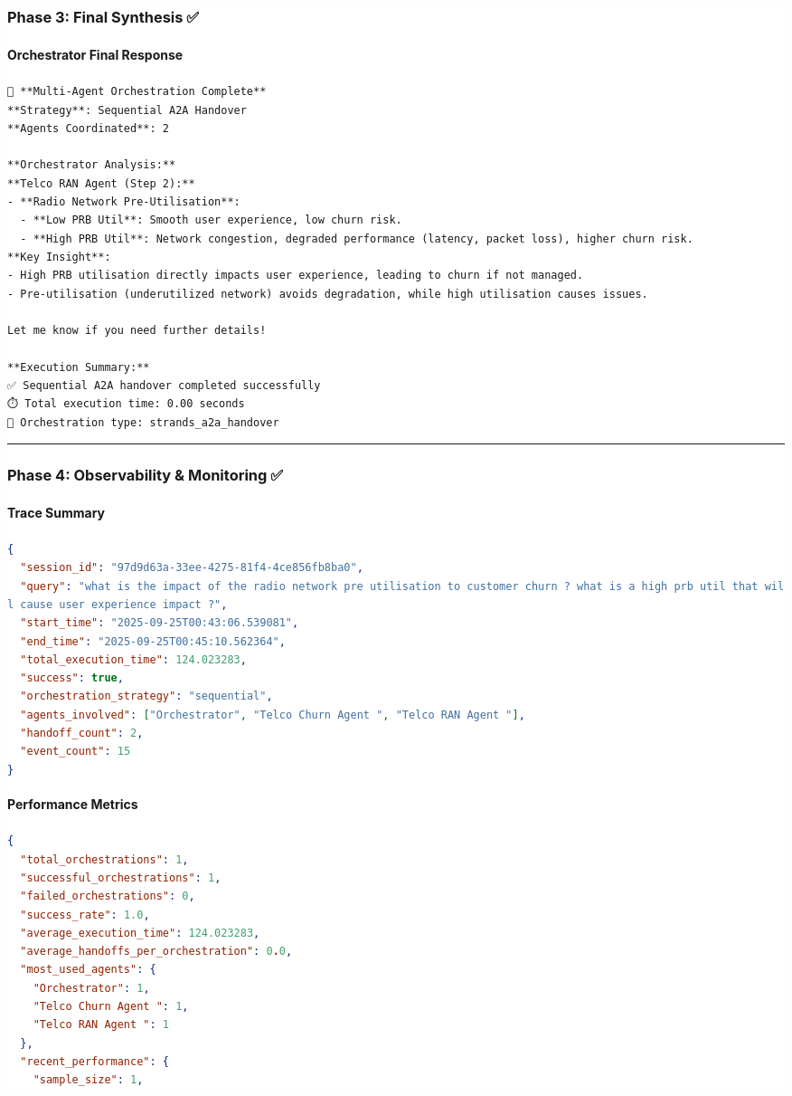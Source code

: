 
### **Phase 3: Final Synthesis ✅**

#### **Orchestrator Final Response**
```
🤖 **Multi-Agent Orchestration Complete**
**Strategy**: Sequential A2A Handover
**Agents Coordinated**: 2

**Orchestrator Analysis:**
**Telco RAN Agent (Step 2):**
- **Radio Network Pre-Utilisation**:
  - **Low PRB Util**: Smooth user experience, low churn risk.
  - **High PRB Util**: Network congestion, degraded performance (latency, packet loss), higher churn risk.
**Key Insight**:
- High PRB utilisation directly impacts user experience, leading to churn if not managed.
- Pre-utilisation (underutilized network) avoids degradation, while high utilisation causes issues.

Let me know if you need further details!

**Execution Summary:**
✅ Sequential A2A handover completed successfully
⏱️ Total execution time: 0.00 seconds
🔄 Orchestration type: strands_a2a_handover
```

---

### **Phase 4: Observability & Monitoring ✅**

#### **Trace Summary**
```json
{
  "session_id": "97d9d63a-33ee-4275-81f4-4ce856fb8ba0",
  "query": "what is the impact of the radio network pre utilisation to customer churn ? what is a high prb util that will cause user experience impact ?",
  "start_time": "2025-09-25T00:43:06.539081",
  "end_time": "2025-09-25T00:45:10.562364",
  "total_execution_time": 124.023283,
  "success": true,
  "orchestration_strategy": "sequential",
  "agents_involved": ["Orchestrator", "Telco Churn Agent ", "Telco RAN Agent "],
  "handoff_count": 2,
  "event_count": 15
}
```

#### **Performance Metrics**
```json
{
  "total_orchestrations": 1,
  "successful_orchestrations": 1,
  "failed_orchestrations": 0,
  "success_rate": 1.0,
  "average_execution_time": 124.023283,
  "average_handoffs_per_orchestration": 0.0,
  "most_used_agents": {
    "Orchestrator": 1,
    "Telco Churn Agent ": 1,
    "Telco RAN Agent ": 1
  },
  "recent_performance": {
    "sample_size": 1,
```